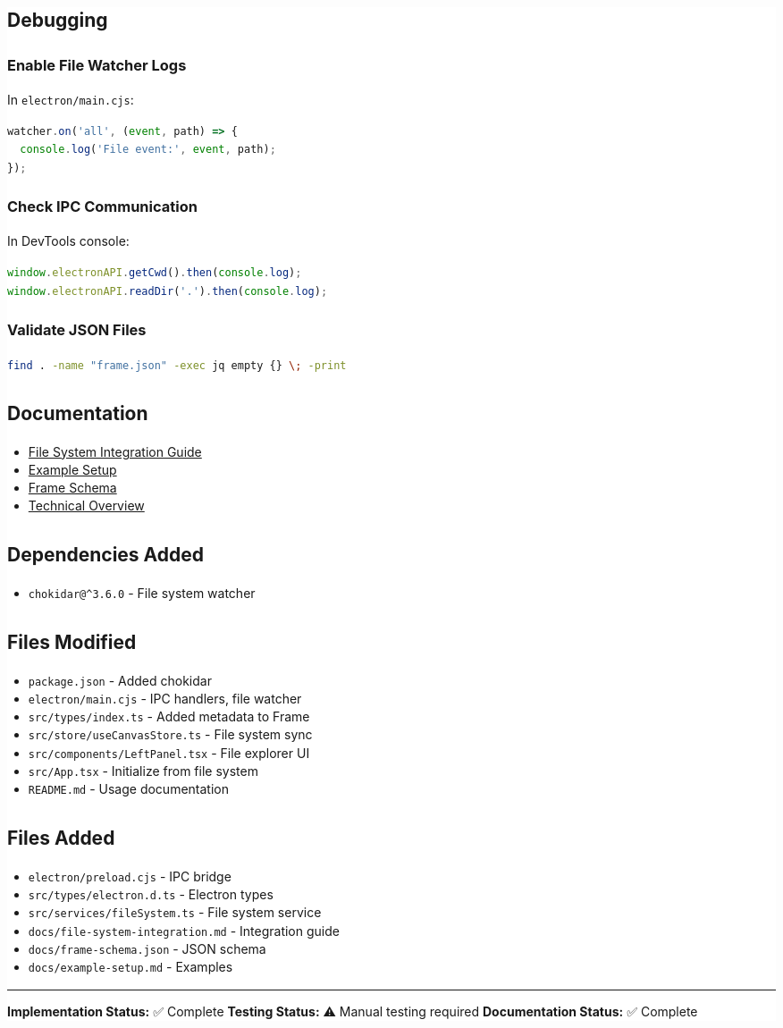 ```typescript
```

## Debugging

### Enable File Watcher Logs

In `electron/main.cjs`:
```javascript
watcher.on('all', (event, path) => {
  console.log('File event:', event, path);
});
```

### Check IPC Communication

In DevTools console:
```javascript
window.electronAPI.getCwd().then(console.log);
window.electronAPI.readDir('.').then(console.log);
```

### Validate JSON Files

```bash
find . -name "frame.json" -exec jq empty {} \; -print
```

## Documentation

- [File System Integration Guide](./docs/file-system-integration.md)
- [Example Setup](./docs/example-setup.md)
- [Frame Schema](./docs/frame-schema.json)
- [Technical Overview](./docs/overview.md)

## Dependencies Added

- `chokidar@^3.6.0` - File system watcher

## Files Modified

- `package.json` - Added chokidar
- `electron/main.cjs` - IPC handlers, file watcher
- `src/types/index.ts` - Added metadata to Frame
- `src/store/useCanvasStore.ts` - File system sync
- `src/components/LeftPanel.tsx` - File explorer UI
- `src/App.tsx` - Initialize from file system
- `README.md` - Usage documentation

## Files Added

- `electron/preload.cjs` - IPC bridge
- `src/types/electron.d.ts` - Electron types
- `src/services/fileSystem.ts` - File system service
- `docs/file-system-integration.md` - Integration guide
- `docs/frame-schema.json` - JSON schema
- `docs/example-setup.md` - Examples

---

**Implementation Status:** ✅ Complete
**Testing Status:** ⚠️ Manual testing required
**Documentation Status:** ✅ Complete
